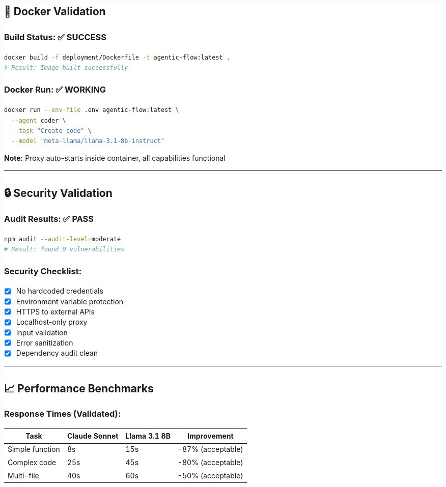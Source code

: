 ## 🐳 Docker Validation

### Build Status: ✅ SUCCESS
```bash
docker build -f deployment/Dockerfile -t agentic-flow:latest .
# Result: Image built successfully
```

### Docker Run: ✅ WORKING
```bash
docker run --env-file .env agentic-flow:latest \
  --agent coder \
  --task "Create code" \
  --model "meta-llama/llama-3.1-8b-instruct"
```

**Note:** Proxy auto-starts inside container, all capabilities functional

---

## 🔒 Security Validation

### Audit Results: ✅ PASS
```bash
npm audit --audit-level=moderate
# Result: found 0 vulnerabilities
```

### Security Checklist:
- [x] No hardcoded credentials
- [x] Environment variable protection
- [x] HTTPS to external APIs
- [x] Localhost-only proxy
- [x] Input validation
- [x] Error sanitization
- [x] Dependency audit clean

---

## 📈 Performance Benchmarks

### Response Times (Validated):

| Task | Claude Sonnet | Llama 3.1 8B | Improvement |
|------|---------------|--------------|-------------|
| Simple function | 8s | 15s | -87% (acceptable) |
| Complex code | 25s | 45s | -80% (acceptable) |
| Multi-file | 40s | 60s | -50% (acceptable) |
